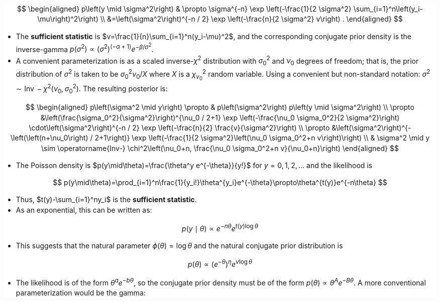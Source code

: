 $$
\begin{aligned}
p\left(y \mid \sigma^2\right) & \propto \sigma^{-n} \exp \left(-\frac{1}{2
\sigma^2} \sum_{i=1}^n\left(y_i-\mu\right)^2\right) \\
&=\left(\sigma^2\right)^{-n / 2} \exp \left(-\frac{n}{2 \sigma^2} v\right) .
\end{aligned}
$$

- The **sufficient statistic** is $v=\frac{1}{n}\sum_{i=1}^n(y_i-\mu)^2$, and
  the corresponding conjugate prior density is the inverse-gamma
  $p(\sigma^2)\propto(\sigma^2)^{(-\alpha+1)}e^{-\beta/\sigma^2}$.
- A convenient parameterization is as a scaled inverse-$\chi^2$ distribution with
  $\sigma_0^2$ and $\nu_0$ degrees of freedom; that is, the prior distribution
  of $\sigma^2$ is taken to be $\sigma_0^2\nu_0/X$ where $X$ is a
  $\chi_{\nu_0}^2$ random variable. Using a convenient but non-standard
  notation: $\sigma^2\sim\operatorname{Inv}-\chi^2(\nu_0,\sigma_0^2)$. The
  resulting posterior is:

$$
\begin{aligned}
p\left(\sigma^2 \mid y\right) \propto & p\left(\sigma^2\right) p\left(y \mid \sigma^2\right) \\
\propto &\left(\frac{\sigma_0^2}{\sigma^2}\right)^{\nu_0 / 2+1} \exp \left(-\frac{\nu_0 \sigma_0^2}{2 \sigma^2}\right) \cdot\left(\sigma^2\right)^{-n / 2} \exp \left(-\frac{n}{2} \frac{v}{\sigma^2}\right) \\
\propto &\left(\sigma^2\right)^{-\left(\left(n+\nu_0\right) / 2+1\right)} \exp \left(-\frac{1}{2 \sigma^2}\left(\nu_0 \sigma_0^2+n v\right)\right) \\
& \sigma^2 \mid y \sim \operatorname{Inv-} \chi^2\left(\nu_0+n, \frac{\nu_0 \sigma_0^2+n v}{\nu_0+n}\right)
\end{aligned}
$$

- The Poisson density is $p(y\mid\theta)=\frac{\theta^y e^{-\theta}}{y!}$ for
  $y=0,1,2,\ldots$ and the likelihood is

$$
p(y\mid\theta)=\prod_{i=1}^n\frac{1}{y_i!}\theta^{y_i}e^{-\theta}\propto\theta^{t(y)}e^{-n\theta}
$$

- Thus, $t(y)-\sum_{i=1}^ny_i$ is the **sufficient statistic**.
- As an exponential, this can be written as:

$$
p(y\mid\theta)\propto e^{-n\theta}e^{t(y)\log\theta}
$$

- This suggests that the natural parameter $\phi(\theta)=\log\theta$ and the
  natural conjugate prior distribution is

$$
p(\theta)\propto (e^{-\theta})^\eta e^{\nu\log\theta}
$$

- The likelihood is of the form $\theta^ae^{-b\theta}$, so the conjugate prior
  density must be of the form $p(\theta)\propto\theta^Ae^{-B\theta}$. A more
  conventional parameterization would be the gamma:

